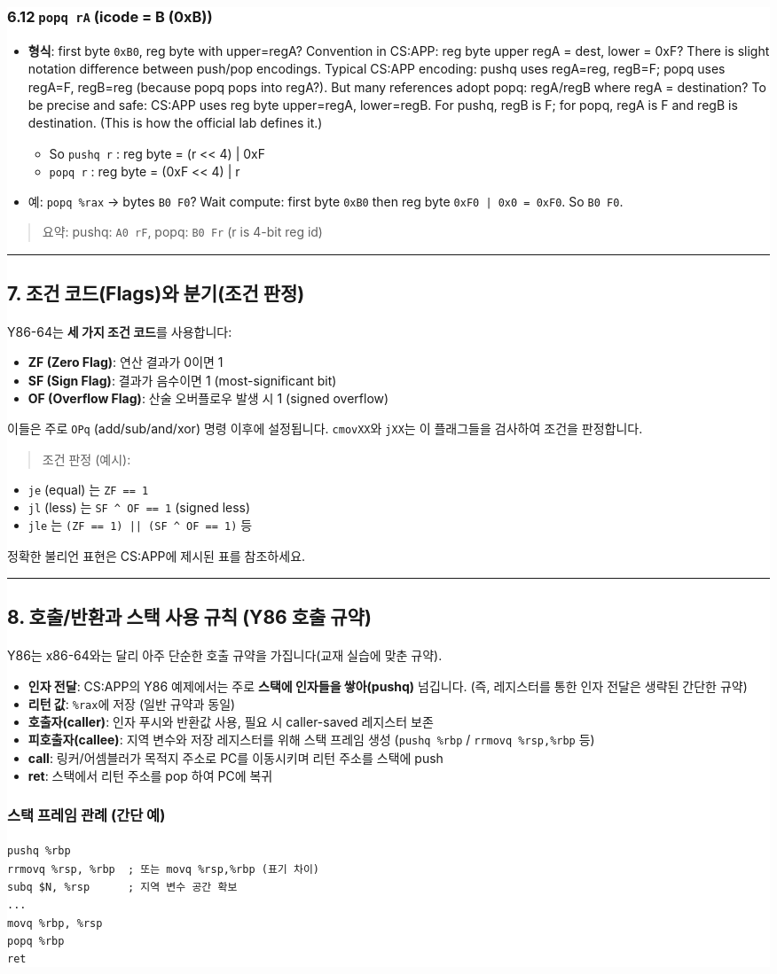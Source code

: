 ### 6.12 `popq rA` (icode = B (0xB))
- **형식**: first byte `0xB0`, reg byte with upper=regA? Convention in CS:APP: reg byte upper regA = dest, lower = 0xF? There is slight notation difference between push/pop encodings. Typical CS:APP encoding: pushq uses regA=reg, regB=F; popq uses regA=F, regB=reg (because popq pops into regA?). But many references adopt popq: regA/regB where regA = destination? To be precise and safe: CS:APP uses reg byte upper=regA, lower=regB. For pushq, regB is F; for popq, regA is F and regB is destination. (This is how the official lab defines it.)  
  - So `pushq r` : reg byte = (r << 4) | 0xF  
  - `popq r`  : reg byte = (0xF << 4) | r

- 예: `popq %rax` → bytes `B0 F0`? Wait compute: first byte `0xB0` then reg byte `0xF0 | 0x0 = 0xF0`. So `B0 F0`.

> 요약: pushq: `A0 rF`, popq: `B0 Fr` (r is 4-bit reg id)

---

## 7. 조건 코드(Flags)와 분기(조건 판정)

Y86-64는 **세 가지 조건 코드**를 사용합니다:

- **ZF (Zero Flag)**: 연산 결과가 0이면 1
- **SF (Sign Flag)**: 결과가 음수이면 1 (most-significant bit)
- **OF (Overflow Flag)**: 산술 오버플로우 발생 시 1 (signed overflow)

이들은 주로 `OPq` (add/sub/and/xor) 명령 이후에 설정됩니다. `cmovXX`와 `jXX`는 이 플래그들을 검사하여 조건을 판정합니다.

> 조건 판정 (예시):
- `je` (equal) 는 `ZF == 1`
- `jl` (less) 는 `SF ^ OF == 1` (signed less)
- `jle` 는 `(ZF == 1) || (SF ^ OF == 1)` 등

정확한 불리언 표현은 CS:APP에 제시된 표를 참조하세요.

---

## 8. 호출/반환과 스택 사용 규칙 (Y86 호출 규약)

Y86는 x86-64와는 달리 아주 단순한 호출 규약을 가집니다(교재 실습에 맞춘 규약).

- **인자 전달**: CS:APP의 Y86 예제에서는 주로 **스택에 인자들을 쌓아(pushq)** 넘깁니다. (즉, 레지스터를 통한 인자 전달은 생략된 간단한 규약)  
- **리턴 값**: `%rax`에 저장 (일반 규약과 동일)  
- **호출자(caller)**: 인자 푸시와 반환값 사용, 필요 시 caller-saved 레지스터 보존  
- **피호출자(callee)**: 지역 변수와 저장 레지스터를 위해 스택 프레임 생성 (`pushq %rbp` / `rrmovq %rsp,%rbp` 등)  
- **call**: 링커/어셈블러가 목적지 주소로 PC를 이동시키며 리턴 주소를 스택에 push  
- **ret**: 스택에서 리턴 주소를 pop 하여 PC에 복귀

### 스택 프레임 관례 (간단 예)
```
pushq %rbp
rrmovq %rsp, %rbp  ; 또는 movq %rsp,%rbp (표기 차이)
subq $N, %rsp      ; 지역 변수 공간 확보
...
movq %rbp, %rsp
popq %rbp
ret
```
